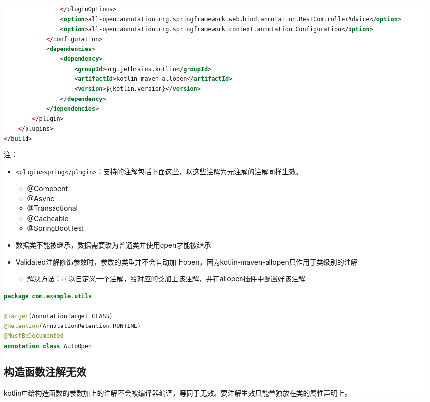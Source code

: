 ~~~xml
                </pluginOptions>
                <option>all-open:annotation=org.springframework.web.bind.annotation.RestControllerAdvice</option>
                <option>all-open:annotation=org.springframework.context.annotation.Configuration</option>
            </configuration>
            <dependencies>
                <dependency>
                    <groupId>org.jetbrains.kotlin</groupId>
                    <artifactId>kotlin-maven-allopen</artifactId>
                    <version>${kotlin.version}</version>
                </dependency>
            </dependencies>
        </plugin>
    </plugins>
</build>
~~~

注：

- `<plugin>spring</plugin>`：支持的注解包括下面这些，以这些注解为元注解的注解同样生效。
  - @Compoent
  - @Async
  - @Transactional
  - @Cacheable
  - @SpringBootTest

- 数据类不能被继承，数据需要改为普通类并使用open才能被继承
- Validated注解修饰参数时，参数的类型并不会自动加上open，因为kotlin-maven-allopen只作用于类级别的注解
  - 解决方法：可以自定义一个注解，给对应的类加上该注解，并在allopen插件中配置好该注解

~~~kotlin
package com.example.utils

@Target(AnnotationTarget.CLASS)
@Retention(AnnotationRetention.RUNTIME)
@MustBeDocumented
annotation class AutoOpen
~~~



## 构造函数注解无效

kotlin中给构造函数的参数加上的注解不会被编译器编译，等同于无效。要注解生效只能单独放在类的属性声明上。
